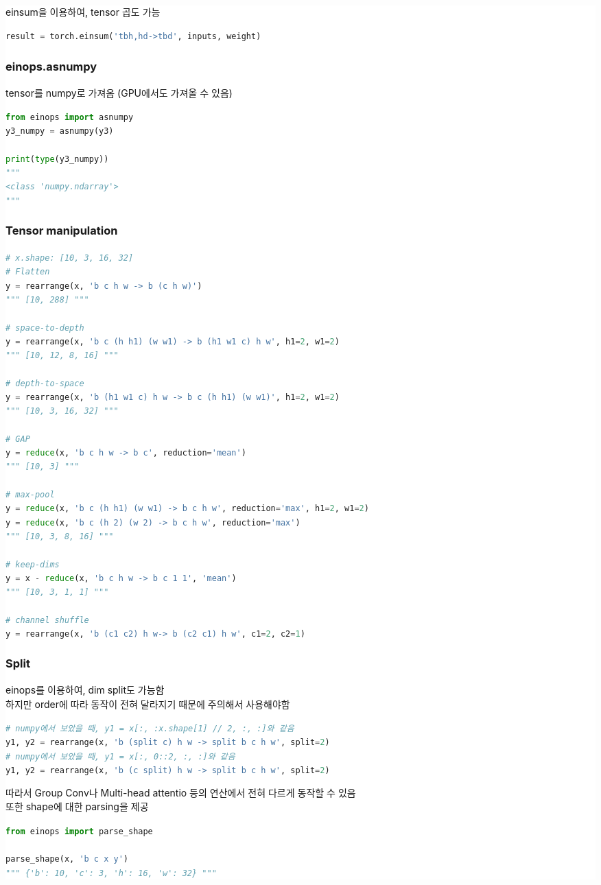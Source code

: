 einsum을 이용하여, tensor 곱도 가능
```python
result = torch.einsum('tbh,hd->tbd', inputs, weight)
```

### einops.asnumpy
tensor를 numpy로 가져옴 (GPU에서도 가져올 수 있음)
```python
from einops import asnumpy
y3_numpy = asnumpy(y3)

print(type(y3_numpy))
"""
<class 'numpy.ndarray'>
"""
```

### Tensor manipulation
```python
# x.shape: [10, 3, 16, 32]
# Flatten
y = rearrange(x, 'b c h w -> b (c h w)')
""" [10, 288] """

# space-to-depth
y = rearrange(x, 'b c (h h1) (w w1) -> b (h1 w1 c) h w', h1=2, w1=2)
""" [10, 12, 8, 16] """

# depth-to-space
y = rearrange(x, 'b (h1 w1 c) h w -> b c (h h1) (w w1)', h1=2, w1=2)
""" [10, 3, 16, 32] """

# GAP
y = reduce(x, 'b c h w -> b c', reduction='mean')
""" [10, 3] """

# max-pool
y = reduce(x, 'b c (h h1) (w w1) -> b c h w', reduction='max', h1=2, w1=2)
y = reduce(x, 'b c (h 2) (w 2) -> b c h w', reduction='max')
""" [10, 3, 8, 16] """

# keep-dims
y = x - reduce(x, 'b c h w -> b c 1 1', 'mean')
""" [10, 3, 1, 1] """

# channel shuffle
y = rearrange(x, 'b (c1 c2) h w-> b (c2 c1) h w', c1=2, c2=1)
```

### Split
einops를 이용하여, dim split도 가능함 <br>
하지만 order에 따라 동작이 전혀 달라지기 때문에 주의해서 사용해야함 <br>
```python
# numpy에서 보았을 때, y1 = x[:, :x.shape[1] // 2, :, :]와 같음
y1, y2 = rearrange(x, 'b (split c) h w -> split b c h w', split=2)
# numpy에서 보았을 때, y1 = x[:, 0::2, :, :]와 같음
y1, y2 = rearrange(x, 'b (c split) h w -> split b c h w', split=2)
```
따라서 Group Conv나 Multi-head attentio 등의 연산에서 전혀 다르게 동작할 수 있음<br>
또한 shape에 대한 parsing을 제공
```python
from einops import parse_shape

parse_shape(x, 'b c x y')
""" {'b': 10, 'c': 3, 'h': 16, 'w': 32} """
```